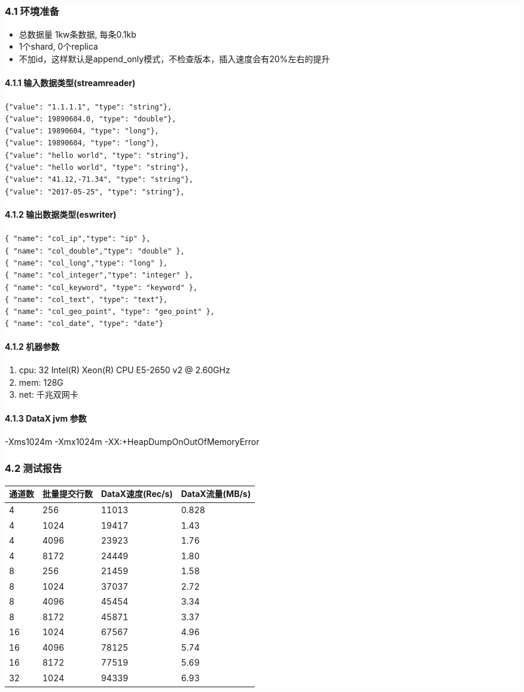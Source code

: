 ### 4.1 环境准备

* 总数据量 1kw条数据, 每条0.1kb
* 1个shard, 0个replica
* 不加id，这样默认是append_only模式，不检查版本，插入速度会有20%左右的提升

#### 4.1.1 输入数据类型(streamreader)

```
{"value": "1.1.1.1", "type": "string"},
{"value": 19890604.0, "type": "double"},
{"value": 19890604, "type": "long"},
{"value": 19890604, "type": "long"},
{"value": "hello world", "type": "string"},
{"value": "hello world", "type": "string"},
{"value": "41.12,-71.34", "type": "string"},
{"value": "2017-05-25", "type": "string"},
```

#### 4.1.2 输出数据类型(eswriter)

```
{ "name": "col_ip","type": "ip" },
{ "name": "col_double","type": "double" },
{ "name": "col_long","type": "long" },
{ "name": "col_integer","type": "integer" },
{ "name": "col_keyword", "type": "keyword" },
{ "name": "col_text", "type": "text"},
{ "name": "col_geo_point", "type": "geo_point" },
{ "name": "col_date", "type": "date"}
```

#### 4.1.2 机器参数

1. cpu: 32  Intel(R) Xeon(R) CPU E5-2650 v2 @ 2.60GHz
2. mem: 128G
3. net: 千兆双网卡

#### 4.1.3 DataX jvm 参数

-Xms1024m -Xmx1024m -XX:+HeapDumpOnOutOfMemoryError

### 4.2 测试报告

| 通道数|  批量提交行数| DataX速度(Rec/s)|DataX流量(MB/s)|
|--------|--------| --------|--------|
| 4| 256| 11013| 0.828|
| 4| 1024| 19417| 1.43|
| 4| 4096| 23923| 1.76|
| 4| 8172| 24449| 1.80|
| 8| 256| 21459| 1.58|
| 8| 1024| 37037| 2.72|
| 8| 4096| 45454| 3.34|
| 8| 8172| 45871| 3.37|
| 16| 1024| 67567| 4.96|
| 16| 4096| 78125| 5.74|
| 16| 8172| 77519| 5.69|
| 32| 1024| 94339| 6.93|
